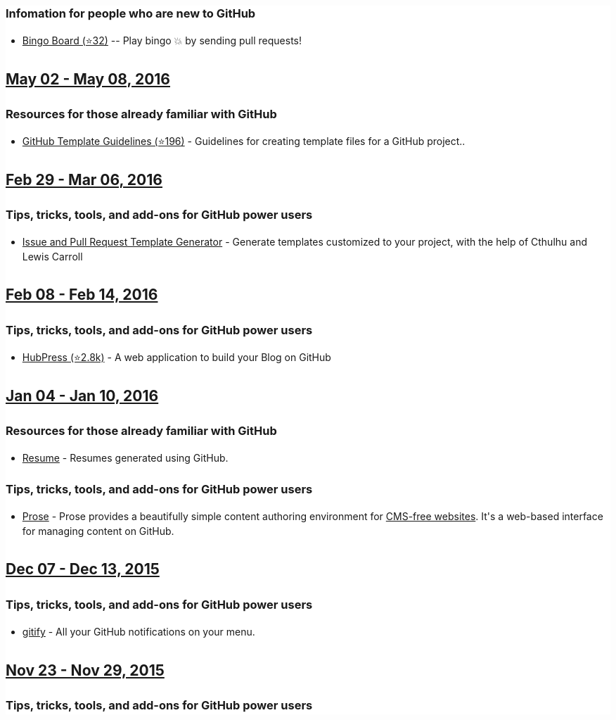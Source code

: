 ### Infomation for people who are new to GitHub

*   [Bingo Board (⭐32)](https://github.com/muan/bingo-board) -- Play bingo :boom: by sending pull requests!

## [May 02 - May 08, 2016](/content/2016/18/README.md)

### Resources for those already familiar with GitHub

*   [GitHub Template Guidelines (⭐196)](https://github.com/cezaraugusto/github-template-guidelines) - Guidelines for creating template files for a GitHub project..

## [Feb 29 - Mar 06, 2016](/content/2016/9/README.md)

### Tips, tricks, tools, and add-ons for GitHub power users

*   [Issue and Pull Request Template Generator](https://www.talater.com/open-source-templates/) - Generate templates customized to your project, with the help of Cthulhu and Lewis Carroll

## [Feb 08 - Feb 14, 2016](/content/2016/6/README.md)

### Tips, tricks, tools, and add-ons for GitHub power users

*   [HubPress (⭐2.8k)](https://github.com/HubPress/hubpress.io) - A web application to build your Blog on GitHub

## [Jan 04 - Jan 10, 2016](/content/2016/1/README.md)

### Resources for those already familiar with GitHub

*   [Resume](http://resume.github.io/) - Resumes generated using GitHub.

### Tips, tricks, tools, and add-ons for GitHub power users

*   [Prose](http://prose.io/#about) - Prose provides a beautifully simple content authoring environment for [CMS-free websites](https://developmentseed.org/blog/2012/07/27/build-cms-free-websites/). It's a web-based interface for managing content on GitHub.

## [Dec 07 - Dec 13, 2015](/content/2015/49/README.md)

### Tips, tricks, tools, and add-ons for GitHub power users

*   [gitify](http://gitify.io/) - All your GitHub notifications on your menu.

## [Nov 23 - Nov 29, 2015](/content/2015/47/README.md)

### Tips, tricks, tools, and add-ons for GitHub power users
